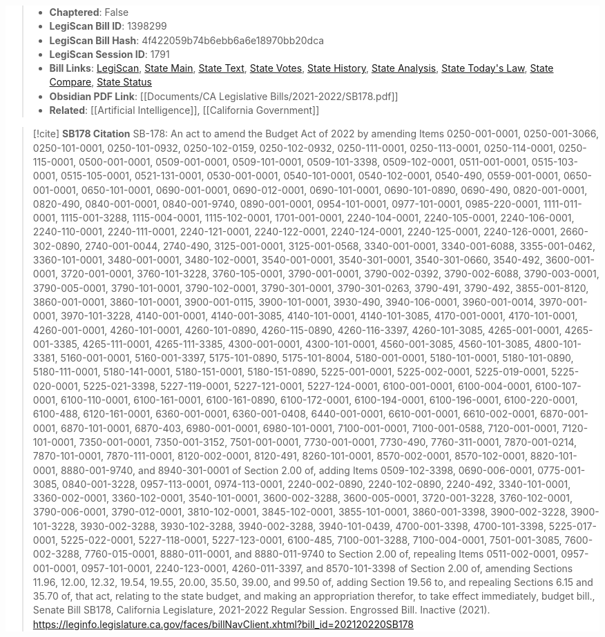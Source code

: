 >- **Chaptered**: False
>- **LegiScan Bill ID**: 1398299
>- **LegiScan Bill Hash**: 4f422059b74b6ebb6a6e18970bb20dca
>- **LegiScan Session ID**: 1791
>- **Bill Links**: [LegiScan](https://legiscan.com/CA/bill/SB178/2021), [State Main](https://leginfo.legislature.ca.gov/faces/billNavClient.xhtml?bill_id=202120220SB178), [State Text](https://leginfo.legislature.ca.gov/faces/billTextClient.xhtml?bill_id=202120220SB178), [State Votes](https://leginfo.legislature.ca.gov/faces/billVotesClient.xhtml?bill_id=202120220SB178), [State History](https://leginfo.legislature.ca.gov/faces/billHistoryClient.xhtml?bill_id=202120220SB178), [State Analysis](https://leginfo.legislature.ca.gov/faces/billAnalysisClient.xhtml?bill_id=202120220SB178), [State Today's Law](https://leginfo.legislature.ca.gov/faces/billCompareClient.xhtml?bill_id=202120220SB178&showamends=false), [State Compare](https://leginfo.legislature.ca.gov/faces/billVersionsCompareClient.xhtml?bill_id=202120220SB178), [State Status](https://leginfo.legislature.ca.gov/faces/billStatusClient.xhtml?bill_id=202120220SB178)
>- **Obsidian PDF Link**: [[Documents/CA Legislative Bills/2021-2022/SB178.pdf]]
>- **Related**: [[Artificial Intelligence]], [[California Government]]

>[!cite] **SB178 Citation**
> SB-178: An act to amend the Budget Act of 2022 by amending Items 0250-001-0001, 0250-001-3066, 0250-101-0001, 0250-101-0932, 0250-102-0159, 0250-102-0932, 0250-111-0001, 0250-113-0001, 0250-114-0001, 0250-115-0001, 0500-001-0001, 0509-001-0001, 0509-101-0001, 0509-101-3398, 0509-102-0001, 0511-001-0001, 0515-103-0001, 0515-105-0001, 0521-131-0001, 0530-001-0001, 0540-101-0001, 0540-102-0001, 0540-490, 0559-001-0001, 0650-001-0001, 0650-101-0001, 0690-001-0001, 0690-012-0001, 0690-101-0001, 0690-101-0890, 0690-490, 0820-001-0001, 0820-490, 0840-001-0001, 0840-001-9740, 0890-001-0001, 0954-101-0001, 0977-101-0001, 0985-220-0001, 1111-011-0001, 1115-001-3288, 1115-004-0001, 1115-102-0001, 1701-001-0001, 2240-104-0001, 2240-105-0001, 2240-106-0001, 2240-110-0001, 2240-111-0001, 2240-121-0001, 2240-122-0001, 2240-124-0001, 2240-125-0001, 2240-126-0001, 2660-302-0890, 2740-001-0044, 2740-490, 3125-001-0001, 3125-001-0568, 3340-001-0001, 3340-001-6088, 3355-001-0462, 3360-101-0001, 3480-001-0001, 3480-102-0001, 3540-001-0001, 3540-301-0001, 3540-301-0660, 3540-492, 3600-001-0001, 3720-001-0001, 3760-101-3228, 3760-105-0001, 3790-001-0001, 3790-002-0392, 3790-002-6088, 3790-003-0001, 3790-005-0001, 3790-101-0001, 3790-102-0001, 3790-301-0001, 3790-301-0263, 3790-491, 3790-492, 3855-001-8120, 3860-001-0001, 3860-101-0001, 3900-001-0115, 3900-101-0001, 3930-490, 3940-106-0001, 3960-001-0014, 3970-001-0001, 3970-101-3228, 4140-001-0001, 4140-001-3085, 4140-101-0001, 4140-101-3085, 4170-001-0001, 4170-101-0001, 4260-001-0001, 4260-101-0001, 4260-101-0890, 4260-115-0890, 4260-116-3397, 4260-101-3085, 4265-001-0001, 4265-001-3385, 4265-111-0001, 4265-111-3385, 4300-001-0001, 4300-101-0001, 4560-001-3085, 4560-101-3085, 4800-101-3381, 5160-001-0001, 5160-001-3397, 5175-101-0890, 5175-101-8004, 5180-001-0001, 5180-101-0001, 5180-101-0890, 5180-111-0001, 5180-141-0001, 5180-151-0001, 5180-151-0890, 5225-001-0001, 5225-002-0001, 5225-019-0001, 5225-020-0001, 5225-021-3398, 5227-119-0001, 5227-121-0001, 5227-124-0001, 6100-001-0001, 6100-004-0001, 6100-107-0001, 6100-110-0001, 6100-161-0001, 6100-161-0890, 6100-172-0001, 6100-194-0001, 6100-196-0001, 6100-220-0001, 6100-488, 6120-161-0001, 6360-001-0001, 6360-001-0408, 6440-001-0001, 6610-001-0001, 6610-002-0001, 6870-001-0001, 6870-101-0001, 6870-403, 6980-001-0001, 6980-101-0001, 7100-001-0001, 7100-001-0588, 7120-001-0001, 7120-101-0001, 7350-001-0001, 7350-001-3152, 7501-001-0001, 7730-001-0001, 7730-490, 7760-311-0001, 7870-001-0214, 7870-101-0001, 7870-111-0001, 8120-002-0001, 8120-491, 8260-101-0001, 8570-002-0001, 8570-102-0001, 8820-101-0001, 8880-001-9740, and 8940-301-0001 of Section 2.00 of, adding Items 0509-102-3398, 0690-006-0001, 0775-001-3085, 0840-001-3228, 0957-113-0001, 0974-113-0001, 2240-002-0890, 2240-102-0890, 2240-492, 3340-101-0001, 3360-002-0001, 3360-102-0001, 3540-101-0001, 3600-002-3288, 3600-005-0001, 3720-001-3228, 3760-102-0001, 3790-006-0001, 3790-012-0001, 3810-102-0001, 3845-102-0001, 3855-101-0001, 3860-001-3398, 3900-002-3228, 3900-101-3228, 3930-002-3288, 3930-102-3288, 3940-002-3288, 3940-101-0439, 4700-001-3398, 4700-101-3398, 5225-017-0001, 5225-022-0001, 5227-118-0001, 5227-123-0001, 6100-485, 7100-001-3288, 7100-004-0001, 7501-001-3085, 7600-002-3288, 7760-015-0001, 8880-011-0001, and 8880-011-9740 to Section 2.00 of, repealing Items 0511-002-0001, 0957-001-0001, 0957-101-0001, 2240-123-0001, 4260-011-3397, and 8570-101-3398 of Section 2.00 of, amending Sections 11.96, 12.00, 12.32, 19.54, 19.55, 20.00, 35.50, 39.00, and 99.50 of, adding Section 19.56 to, and repealing Sections 6.15 and 35.70 of, that act, relating to the state budget, and making an appropriation therefor, to take effect immediately, budget bill., Senate Bill SB178, California Legislature, 2021-2022 Regular Session. Engrossed Bill. Inactive (2021). https://leginfo.legislature.ca.gov/faces/billNavClient.xhtml?bill_id=202120220SB178
